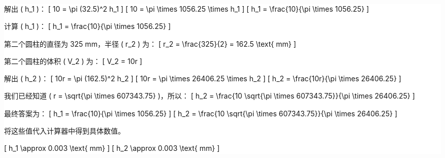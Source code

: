 解出 \( h_1 \)：
\[
10 = \pi (32.5)^2 h_1
\]
\[
10 = \pi \times 1056.25 \times h_1
\]
\[
h_1 = \frac{10}{\pi \times 1056.25}
\]

计算 \( h_1 \)：
\[
h_1 = \frac{10}{\pi \times 1056.25}
\]

第二个圆柱的直径为 325 mm，半径 \( r_2 \) 为：
\[
r_2 = \frac{325}{2} = 162.5 \text{ mm}
\]

第二个圆柱的体积 \( V_2 \) 为：
\[
V_2 = 10r
\]

解出 \( h_2 \)：
\[
10r = \pi (162.5)^2 h_2
\]
\[
10r = \pi \times 26406.25 \times h_2
\]
\[
h_2 = \frac{10r}{\pi \times 26406.25}
\]

我们已经知道 \( r = \sqrt{\pi \times 607343.75} \)，所以：
\[
h_2 = \frac{10 \sqrt{\pi \times 607343.75}}{\pi \times 26406.25}
\]

最终答案为：
\[
h_1 = \frac{10}{\pi \times 1056.25}
\]
\[
h_2 = \frac{10 \sqrt{\pi \times 607343.75}}{\pi \times 26406.25}
\]

将这些值代入计算器中得到具体数值。

\[
h_1 \approx 0.003 \text{ mm}
\]
\[
h_2 \approx 0.003 \text{ mm}
\]
